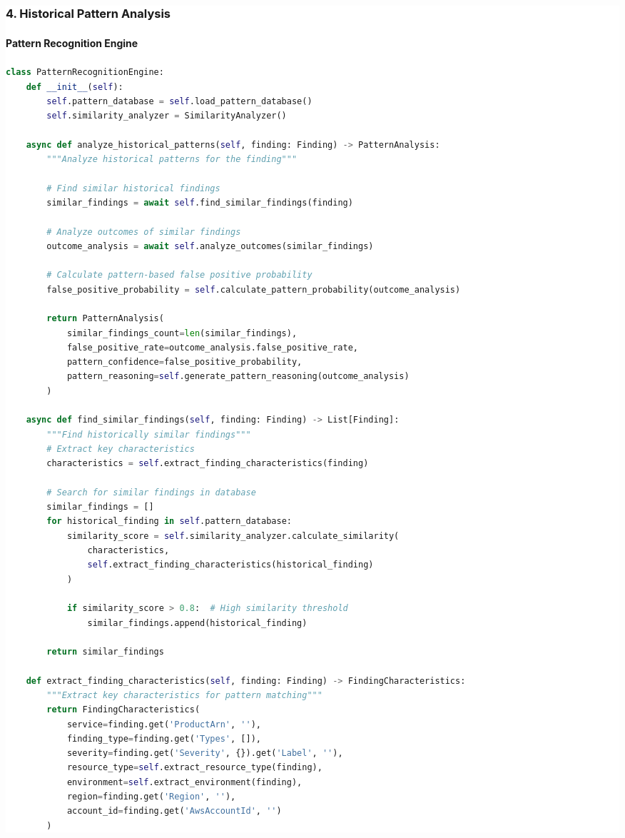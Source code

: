 ### **4. Historical Pattern Analysis**

#### **Pattern Recognition Engine**
```python
class PatternRecognitionEngine:
    def __init__(self):
        self.pattern_database = self.load_pattern_database()
        self.similarity_analyzer = SimilarityAnalyzer()
    
    async def analyze_historical_patterns(self, finding: Finding) -> PatternAnalysis:
        """Analyze historical patterns for the finding"""
        
        # Find similar historical findings
        similar_findings = await self.find_similar_findings(finding)
        
        # Analyze outcomes of similar findings
        outcome_analysis = await self.analyze_outcomes(similar_findings)
        
        # Calculate pattern-based false positive probability
        false_positive_probability = self.calculate_pattern_probability(outcome_analysis)
        
        return PatternAnalysis(
            similar_findings_count=len(similar_findings),
            false_positive_rate=outcome_analysis.false_positive_rate,
            pattern_confidence=false_positive_probability,
            pattern_reasoning=self.generate_pattern_reasoning(outcome_analysis)
        )
    
    async def find_similar_findings(self, finding: Finding) -> List[Finding]:
        """Find historically similar findings"""
        # Extract key characteristics
        characteristics = self.extract_finding_characteristics(finding)
        
        # Search for similar findings in database
        similar_findings = []
        for historical_finding in self.pattern_database:
            similarity_score = self.similarity_analyzer.calculate_similarity(
                characteristics, 
                self.extract_finding_characteristics(historical_finding)
            )
            
            if similarity_score > 0.8:  # High similarity threshold
                similar_findings.append(historical_finding)
        
        return similar_findings
    
    def extract_finding_characteristics(self, finding: Finding) -> FindingCharacteristics:
        """Extract key characteristics for pattern matching"""
        return FindingCharacteristics(
            service=finding.get('ProductArn', ''),
            finding_type=finding.get('Types', []),
            severity=finding.get('Severity', {}).get('Label', ''),
            resource_type=self.extract_resource_type(finding),
            environment=self.extract_environment(finding),
            region=finding.get('Region', ''),
            account_id=finding.get('AwsAccountId', '')
        )
```
